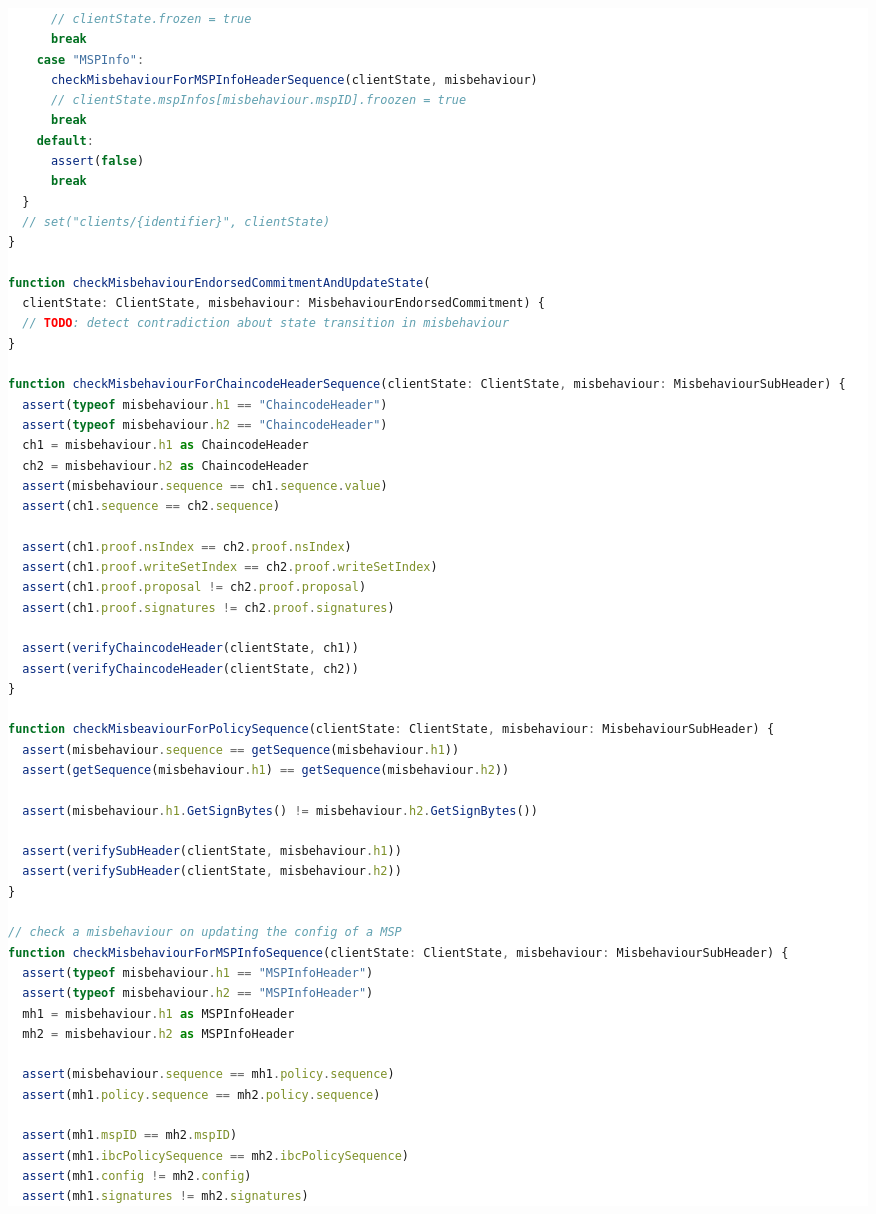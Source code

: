 ```typescript
      // clientState.frozen = true
      break
    case "MSPInfo":
      checkMisbehaviourForMSPInfoHeaderSequence(clientState, misbehaviour)
      // clientState.mspInfos[misbehaviour.mspID].froozen = true
      break
    default:
      assert(false)
      break
  }
  // set("clients/{identifier}", clientState)
}

function checkMisbehaviourEndorsedCommitmentAndUpdateState(
  clientState: ClientState, misbehaviour: MisbehaviourEndorsedCommitment) {
  // TODO: detect contradiction about state transition in misbehaviour
}

function checkMisbehaviourForChaincodeHeaderSequence(clientState: ClientState, misbehaviour: MisbehaviourSubHeader) {
  assert(typeof misbehaviour.h1 == "ChaincodeHeader")
  assert(typeof misbehaviour.h2 == "ChaincodeHeader")
  ch1 = misbehaviour.h1 as ChaincodeHeader
  ch2 = misbehaviour.h2 as ChaincodeHeader
  assert(misbehaviour.sequence == ch1.sequence.value)
  assert(ch1.sequence == ch2.sequence)

  assert(ch1.proof.nsIndex == ch2.proof.nsIndex)
  assert(ch1.proof.writeSetIndex == ch2.proof.writeSetIndex)
  assert(ch1.proof.proposal != ch2.proof.proposal)
  assert(ch1.proof.signatures != ch2.proof.signatures)

  assert(verifyChaincodeHeader(clientState, ch1))
  assert(verifyChaincodeHeader(clientState, ch2))
}

function checkMisbeaviourForPolicySequence(clientState: ClientState, misbehaviour: MisbehaviourSubHeader) {
  assert(misbehaviour.sequence == getSequence(misbehaviour.h1))
  assert(getSequence(misbehaviour.h1) == getSequence(misbehaviour.h2))

  assert(misbehaviour.h1.GetSignBytes() != misbehaviour.h2.GetSignBytes())

  assert(verifySubHeader(clientState, misbehaviour.h1))
  assert(verifySubHeader(clientState, misbehaviour.h2))
}

// check a misbehaviour on updating the config of a MSP
function checkMisbehaviourForMSPInfoSequence(clientState: ClientState, misbehaviour: MisbehaviourSubHeader) {
  assert(typeof misbehaviour.h1 == "MSPInfoHeader")
  assert(typeof misbehaviour.h2 == "MSPInfoHeader")
  mh1 = misbehaviour.h1 as MSPInfoHeader
  mh2 = misbehaviour.h2 as MSPInfoHeader

  assert(misbehaviour.sequence == mh1.policy.sequence)
  assert(mh1.policy.sequence == mh2.policy.sequence)

  assert(mh1.mspID == mh2.mspID)
  assert(mh1.ibcPolicySequence == mh2.ibcPolicySequence)
  assert(mh1.config != mh2.config)
  assert(mh1.signatures != mh2.signatures)

```